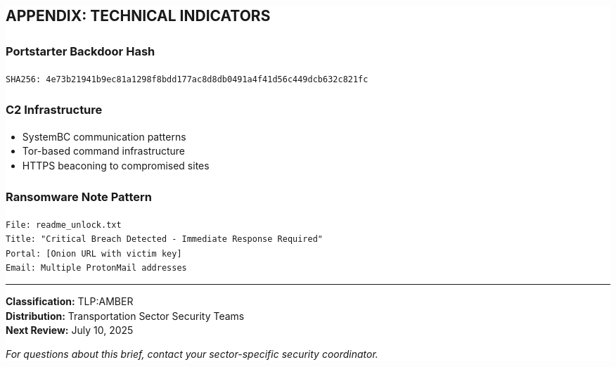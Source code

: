 
## APPENDIX: TECHNICAL INDICATORS

### Portstarter Backdoor Hash
```
SHA256: 4e73b21941b9ec81a1298f8bdd177ac8d8db0491a4f41d56c449dcb632c821fc
```

### C2 Infrastructure
- SystemBC communication patterns
- Tor-based command infrastructure
- HTTPS beaconing to compromised sites

### Ransomware Note Pattern
```
File: readme_unlock.txt
Title: "Critical Breach Detected - Immediate Response Required"
Portal: [Onion URL with victim key]
Email: Multiple ProtonMail addresses
```

---

**Classification:** TLP:AMBER  
**Distribution:** Transportation Sector Security Teams  
**Next Review:** July 10, 2025

*For questions about this brief, contact your sector-specific security coordinator.*